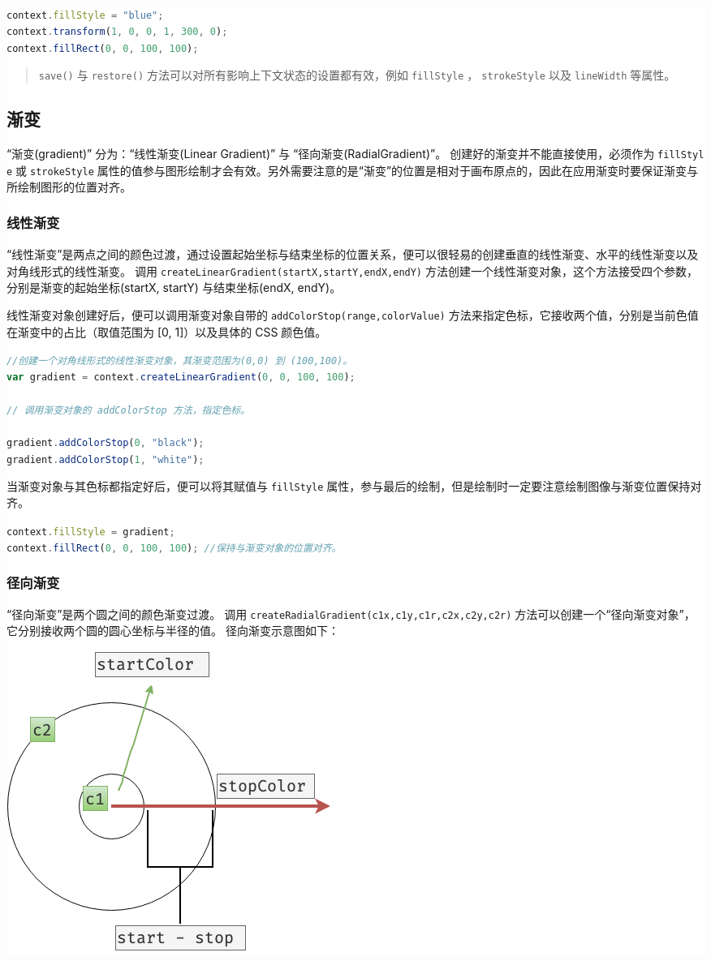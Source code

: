 ``` js
context.fillStyle = "blue";
context.transform(1, 0, 0, 1, 300, 0);
context.fillRect(0, 0, 100, 100);
```

> `save()` 与 `restore()` 方法可以对所有影响上下文状态的设置都有效，例如 `fillStyle` ， `strokeStyle` 以及 `lineWidth` 等属性。

## 渐变

“渐变(gradient)” 分为：“线性渐变(Linear Gradient)” 与 “径向渐变(RadialGradient)”。
创建好的渐变并不能直接使用，必须作为 `fillStyle` 或 `strokeStyle` 属性的值参与图形绘制才会有效。另外需要注意的是“渐变”的位置是相对于画布原点的，因此在应用渐变时要保证渐变与所绘制图形的位置对齐。

### 线性渐变

“线性渐变”是两点之间的颜色过渡，通过设置起始坐标与结束坐标的位置关系，便可以很轻易的创建垂直的线性渐变、水平的线性渐变以及对角线形式的线性渐变。
调用 `createLinearGradient(startX,startY,endX,endY)` 方法创建一个线性渐变对象，这个方法接受四个参数，分别是渐变的起始坐标(startX, startY) 与结束坐标(endX, endY)。

线性渐变对象创建好后，便可以调用渐变对象自带的 `addColorStop(range,colorValue)` 方法来指定色标，它接收两个值，分别是当前色值在渐变中的占比（取值范围为 [0, 1]）以及具体的 CSS 颜色值。

``` js
//创建一个对角线形式的线性渐变对象，其渐变范围为(0,0) 到 (100,100)。
var gradient = context.createLinearGradient(0, 0, 100, 100);

// 调用渐变对象的 addColorStop 方法，指定色标。

gradient.addColorStop(0, "black");
gradient.addColorStop(1, "white");
```

当渐变对象与其色标都指定好后，便可以将其赋值与 `fillStyle` 属性，参与最后的绘制，但是绘制时一定要注意绘制图像与渐变位置保持对齐。

``` js
context.fillStyle = gradient;
context.fillRect(0, 0, 100, 100); //保持与渐变对象的位置对齐。
```

### 径向渐变

“径向渐变”是两个圆之间的颜色渐变过渡。
调用 `createRadialGradient(c1x,c1y,c1r,c2x,c2y,c2r)` 方法可以创建一个“径向渐变对象”，它分别接收两个圆的圆心坐标与半径的值。
径向渐变示意图如下：

![img](./images/radialGradient.png)
